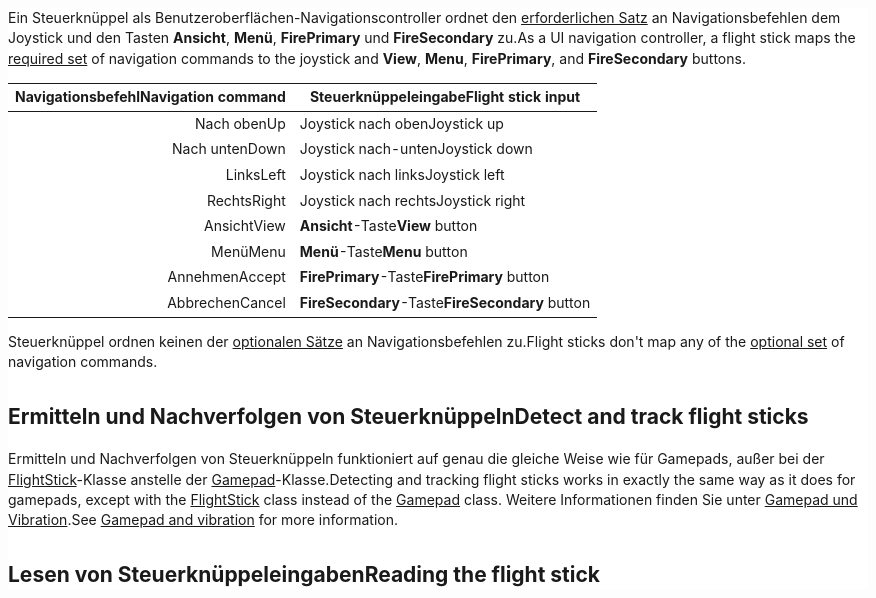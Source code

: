 <span data-ttu-id="d5cbe-125">Ein Steuerknüppel als Benutzeroberflächen-Navigationscontroller ordnet den [erforderlichen Satz](ui-navigation-controller.md#required-set) an Navigationsbefehlen dem Joystick und den Tasten **Ansicht**, **Menü**, **FirePrimary** und **FireSecondary** zu.</span><span class="sxs-lookup"><span data-stu-id="d5cbe-125">As a UI navigation controller, a flight stick maps the [required set](ui-navigation-controller.md#required-set) of navigation commands to the joystick and **View**, **Menu**, **FirePrimary**, and **FireSecondary** buttons.</span></span>

| <span data-ttu-id="d5cbe-126">Navigationsbefehl</span><span class="sxs-lookup"><span data-stu-id="d5cbe-126">Navigation command</span></span> | <span data-ttu-id="d5cbe-127">Steuerknüppeleingabe</span><span class="sxs-lookup"><span data-stu-id="d5cbe-127">Flight stick input</span></span>                  |
| ------------------:| ----------------------------------- |
|                 <span data-ttu-id="d5cbe-128">Nach oben</span><span class="sxs-lookup"><span data-stu-id="d5cbe-128">Up</span></span> | <span data-ttu-id="d5cbe-129">Joystick nach oben</span><span class="sxs-lookup"><span data-stu-id="d5cbe-129">Joystick up</span></span>                         |
|               <span data-ttu-id="d5cbe-130">Nach unten</span><span class="sxs-lookup"><span data-stu-id="d5cbe-130">Down</span></span> | <span data-ttu-id="d5cbe-131">Joystick nach-unten</span><span class="sxs-lookup"><span data-stu-id="d5cbe-131">Joystick down</span></span>                       |
|               <span data-ttu-id="d5cbe-132">Links</span><span class="sxs-lookup"><span data-stu-id="d5cbe-132">Left</span></span> | <span data-ttu-id="d5cbe-133">Joystick nach links</span><span class="sxs-lookup"><span data-stu-id="d5cbe-133">Joystick left</span></span>                       |
|              <span data-ttu-id="d5cbe-134">Rechts</span><span class="sxs-lookup"><span data-stu-id="d5cbe-134">Right</span></span> | <span data-ttu-id="d5cbe-135">Joystick nach rechts</span><span class="sxs-lookup"><span data-stu-id="d5cbe-135">Joystick right</span></span>                      |
|               <span data-ttu-id="d5cbe-136">Ansicht</span><span class="sxs-lookup"><span data-stu-id="d5cbe-136">View</span></span> | <span data-ttu-id="d5cbe-137">**Ansicht**-Taste</span><span class="sxs-lookup"><span data-stu-id="d5cbe-137">**View** button</span></span>                     |
|               <span data-ttu-id="d5cbe-138">Menü</span><span class="sxs-lookup"><span data-stu-id="d5cbe-138">Menu</span></span> | <span data-ttu-id="d5cbe-139">**Menü**-Taste</span><span class="sxs-lookup"><span data-stu-id="d5cbe-139">**Menu** button</span></span>                     |
|             <span data-ttu-id="d5cbe-140">Annehmen</span><span class="sxs-lookup"><span data-stu-id="d5cbe-140">Accept</span></span> | <span data-ttu-id="d5cbe-141">**FirePrimary**-Taste</span><span class="sxs-lookup"><span data-stu-id="d5cbe-141">**FirePrimary** button</span></span>              |
|             <span data-ttu-id="d5cbe-142">Abbrechen</span><span class="sxs-lookup"><span data-stu-id="d5cbe-142">Cancel</span></span> | <span data-ttu-id="d5cbe-143">**FireSecondary**-Taste</span><span class="sxs-lookup"><span data-stu-id="d5cbe-143">**FireSecondary** button</span></span>            |

<span data-ttu-id="d5cbe-144">Steuerknüppel ordnen keinen der [optionalen Sätze](ui-navigation-controller.md#optional-set) an Navigationsbefehlen zu.</span><span class="sxs-lookup"><span data-stu-id="d5cbe-144">Flight sticks don't map any of the [optional set](ui-navigation-controller.md#optional-set) of navigation commands.</span></span>

## <a name="detect-and-track-flight-sticks"></a><span data-ttu-id="d5cbe-145">Ermitteln und Nachverfolgen von Steuerknüppeln</span><span class="sxs-lookup"><span data-stu-id="d5cbe-145">Detect and track flight sticks</span></span>

<span data-ttu-id="d5cbe-146">Ermitteln und Nachverfolgen von Steuerknüppeln funktioniert auf genau die gleiche Weise wie für Gamepads, außer bei der [FlightStick](https://docs.microsoft.com/uwp/api/windows.gaming.input.flightstick)-Klasse anstelle der [Gamepad](https://docs.microsoft.com/uwp/api/Windows.Gaming.Input.Gamepad)-Klasse.</span><span class="sxs-lookup"><span data-stu-id="d5cbe-146">Detecting and tracking flight sticks works in exactly the same way as it does for gamepads, except with the [FlightStick](https://docs.microsoft.com/uwp/api/windows.gaming.input.flightstick) class instead of the [Gamepad](https://docs.microsoft.com/uwp/api/Windows.Gaming.Input.Gamepad) class.</span></span> <span data-ttu-id="d5cbe-147">Weitere Informationen finden Sie unter [Gamepad und Vibration](gamepad-and-vibration.md).</span><span class="sxs-lookup"><span data-stu-id="d5cbe-147">See [Gamepad and vibration](gamepad-and-vibration.md) for more information.</span></span>



## <a name="reading-the-flight-stick"></a><span data-ttu-id="d5cbe-148">Lesen von Steuerknüppeleingaben</span><span class="sxs-lookup"><span data-stu-id="d5cbe-148">Reading the flight stick</span></span>
